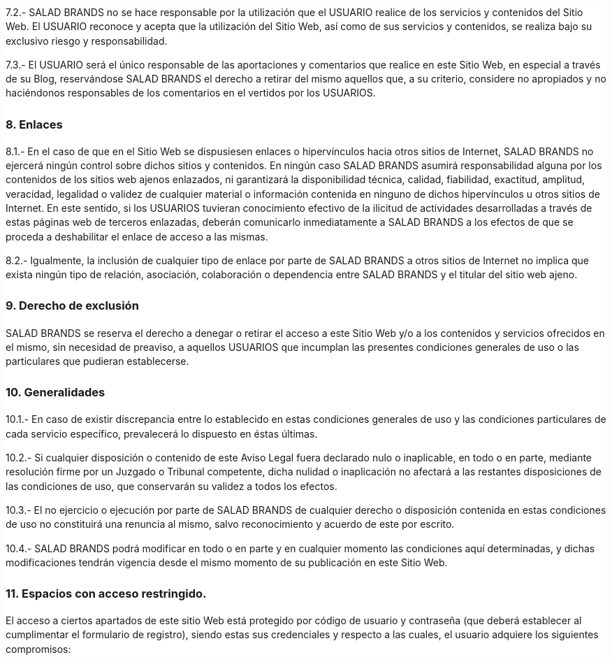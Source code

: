 7.2.- SALAD BRANDS no se hace responsable por la utilización que el USUARIO realice de los servicios y contenidos del Sitio Web. El USUARIO reconoce y acepta que la utilización del Sitio Web, así como de sus servicios y contenidos, se realiza bajo su exclusivo riesgo y responsabilidad.

7.3.- El USUARIO será el único responsable de las aportaciones y comentarios que realice en este Sitio Web, en especial a través de su Blog, reservándose SALAD BRANDS el derecho a retirar del mismo aquellos que, a su criterio, considere no apropiados y no haciéndonos responsables de los comentarios en el vertidos por los USUARIOS.

### 8. Enlaces

8.1.- En el caso de que en el Sitio Web se dispusiesen enlaces o hipervínculos hacia otros sitios de Internet, SALAD BRANDS no ejercerá ningún control sobre dichos sitios y contenidos. En ningún caso SALAD BRANDS asumirá responsabilidad alguna por los contenidos de los sitios web ajenos enlazados, ni garantizará la disponibilidad técnica, calidad, fiabilidad, exactitud, amplitud, veracidad, legalidad o validez de cualquier material o información contenida en ninguno de dichos hipervínculos u otros sitios de Internet. En este sentido, si los USUARIOS tuvieran conocimiento efectivo de la ilicitud de actividades desarrolladas a través de estas páginas web de terceros enlazadas, deberán comunicarlo inmediatamente a SALAD BRANDS a los efectos de que se proceda a deshabilitar el enlace de acceso a las mismas.

8.2.- Igualmente, la inclusión de cualquier tipo de enlace por parte de SALAD BRANDS a otros sitios de Internet no implica que exista ningún tipo de relación, asociación, colaboración o dependencia entre SALAD BRANDS y el titular del sitio web ajeno.

### 9. Derecho de exclusión

SALAD BRANDS se reserva el derecho a denegar o retirar el acceso a este Sitio Web y/o a los contenidos y servicios ofrecidos en el mismo, sin necesidad de preaviso, a aquellos USUARIOS que incumplan las presentes condiciones generales de uso o las particulares que pudieran establecerse.

### 10. Generalidades

10.1.- En caso de existir discrepancia entre lo establecido en estas condiciones generales de uso y las condiciones particulares de cada servicio específico, prevalecerá lo dispuesto en éstas últimas.

10.2.- Si cualquier disposición o contenido de este Aviso Legal fuera declarado nulo o inaplicable, en todo o en parte, mediante resolución firme por un Juzgado o Tribunal competente, dicha nulidad o inaplicación no afectará a las restantes disposiciones de las condiciones de uso, que conservarán su validez a todos los efectos.

10.3.- El no ejercicio o ejecución por parte de SALAD BRANDS de cualquier derecho o disposición contenida en estas condiciones de uso no constituirá una renuncia al mismo, salvo reconocimiento y acuerdo de este por escrito.

10.4.- SALAD BRANDS podrá modificar en todo o en parte y en cualquier momento las condiciones aquí determinadas, y dichas modificaciones tendrán vigencia desde el mismo momento de su publicación en este Sitio Web.

### 11. Espacios con acceso restringido.

El acceso a ciertos apartados de este sitio Web está protegido por código de usuario y contraseña (que deberá establecer al cumplimentar el formulario de registro), siendo estas sus credenciales y respecto a las cuales, el usuario adquiere los siguientes compromisos:
